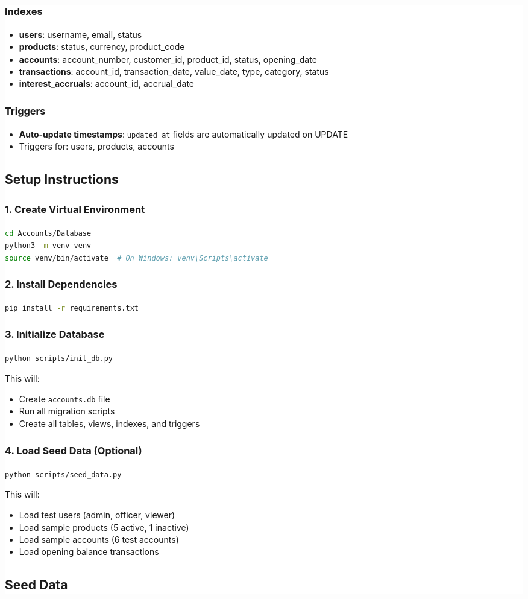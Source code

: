 ### Indexes

- **users**: username, email, status
- **products**: status, currency, product_code
- **accounts**: account_number, customer_id, product_id, status, opening_date
- **transactions**: account_id, transaction_date, value_date, type, category, status
- **interest_accruals**: account_id, accrual_date

### Triggers

- **Auto-update timestamps**: `updated_at` fields are automatically updated on UPDATE
- Triggers for: users, products, accounts

## Setup Instructions

### 1. Create Virtual Environment

```bash
cd Accounts/Database
python3 -m venv venv
source venv/bin/activate  # On Windows: venv\Scripts\activate
```

### 2. Install Dependencies

```bash
pip install -r requirements.txt
```

### 3. Initialize Database

```bash
python scripts/init_db.py
```

This will:
- Create `accounts.db` file
- Run all migration scripts
- Create all tables, views, indexes, and triggers

### 4. Load Seed Data (Optional)

```bash
python scripts/seed_data.py
```

This will:
- Load test users (admin, officer, viewer)
- Load sample products (5 active, 1 inactive)
- Load sample accounts (6 test accounts)
- Load opening balance transactions

## Seed Data
